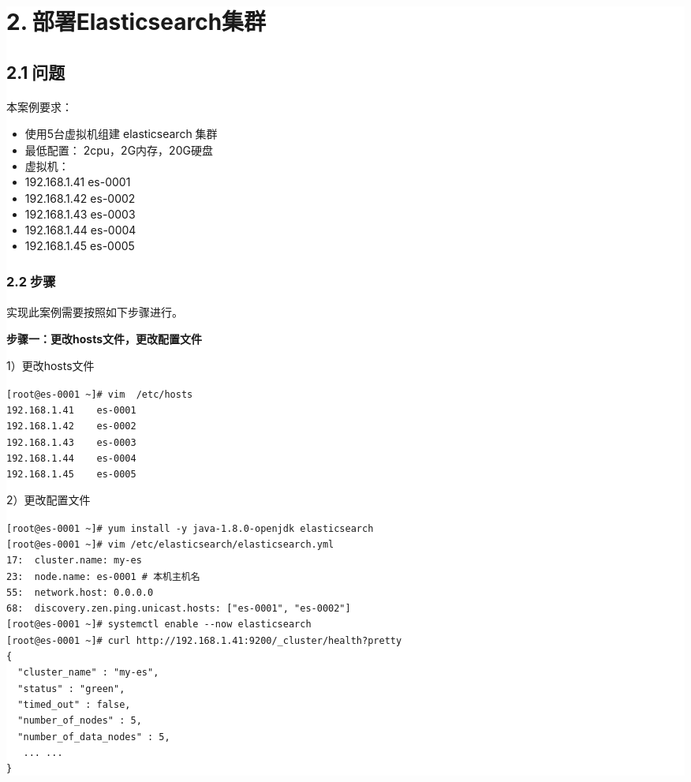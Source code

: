 


# 2. 部署Elasticsearch集群

## 2.1 问题

本案例要求：

- 使用5台虚拟机组建 elasticsearch 集群
- 最低配置： 2cpu，2G内存，20G硬盘
- 虚拟机：
- 192.168.1.41 es-0001
- 192.168.1.42 es-0002
- 192.168.1.43 es-0003
- 192.168.1.44 es-0004
- 192.168.1.45 es-0005

### 2.2 步骤

实现此案例需要按照如下步骤进行。

**步骤一：更改hosts文件，更改配置文件**

1）更改hosts文件

```shell
[root@es-0001 ~]# vim  /etc/hosts
192.168.1.41    es-0001
192.168.1.42    es-0002
192.168.1.43    es-0003 
192.168.1.44    es-0004 
192.168.1.45    es-0005
```

2）更改配置文件

```shell
[root@es-0001 ~]# yum install -y java-1.8.0-openjdk elasticsearch
[root@es-0001 ~]# vim /etc/elasticsearch/elasticsearch.yml
17:  cluster.name: my-es
23:  node.name: es-0001 # 本机主机名
55:  network.host: 0.0.0.0
68:  discovery.zen.ping.unicast.hosts: ["es-0001", "es-0002"]
[root@es-0001 ~]# systemctl enable --now elasticsearch
[root@es-0001 ~]# curl http://192.168.1.41:9200/_cluster/health?pretty
{
  "cluster_name" : "my-es",
  "status" : "green",
  "timed_out" : false,
  "number_of_nodes" : 5,
  "number_of_data_nodes" : 5,
   ... ...
}
```
